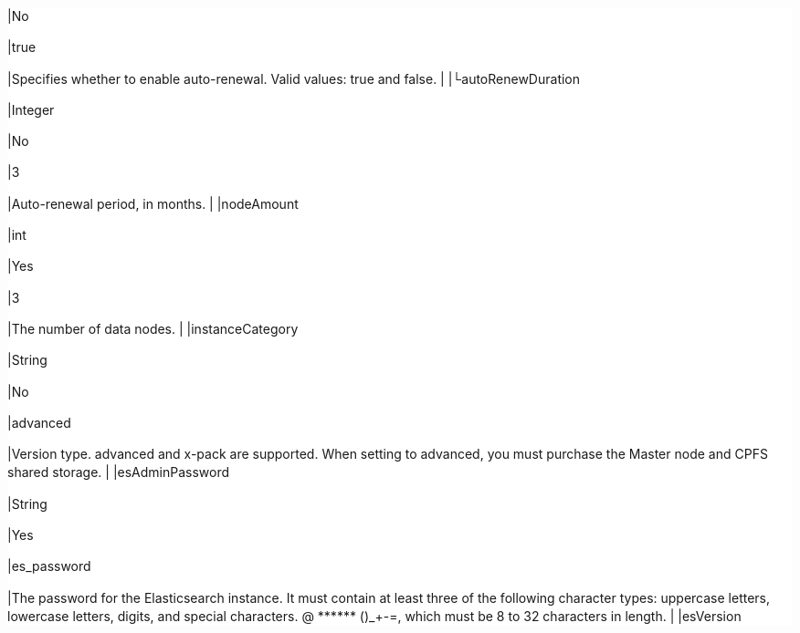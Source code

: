 |No

|true

|Specifies whether to enable auto-renewal. Valid values: true and false. |
|└autoRenewDuration

|Integer

|No

|3

|Auto-renewal period, in months. |
|nodeAmount

|int

|Yes

|3

|The number of data nodes. |
|instanceCategory

|String

|No

|advanced

|Version type. advanced and x-pack are supported. When setting to advanced, you must purchase the Master node and CPFS shared storage. |
|esAdminPassword

|String

|Yes

|es\_password

|The password for the Elasticsearch instance. It must contain at least three of the following character types: uppercase letters, lowercase letters, digits, and special characters. @ \*\*\*\*\*\* \(\)\_+-=, which must be 8 to 32 characters in length. |
|esVersion
